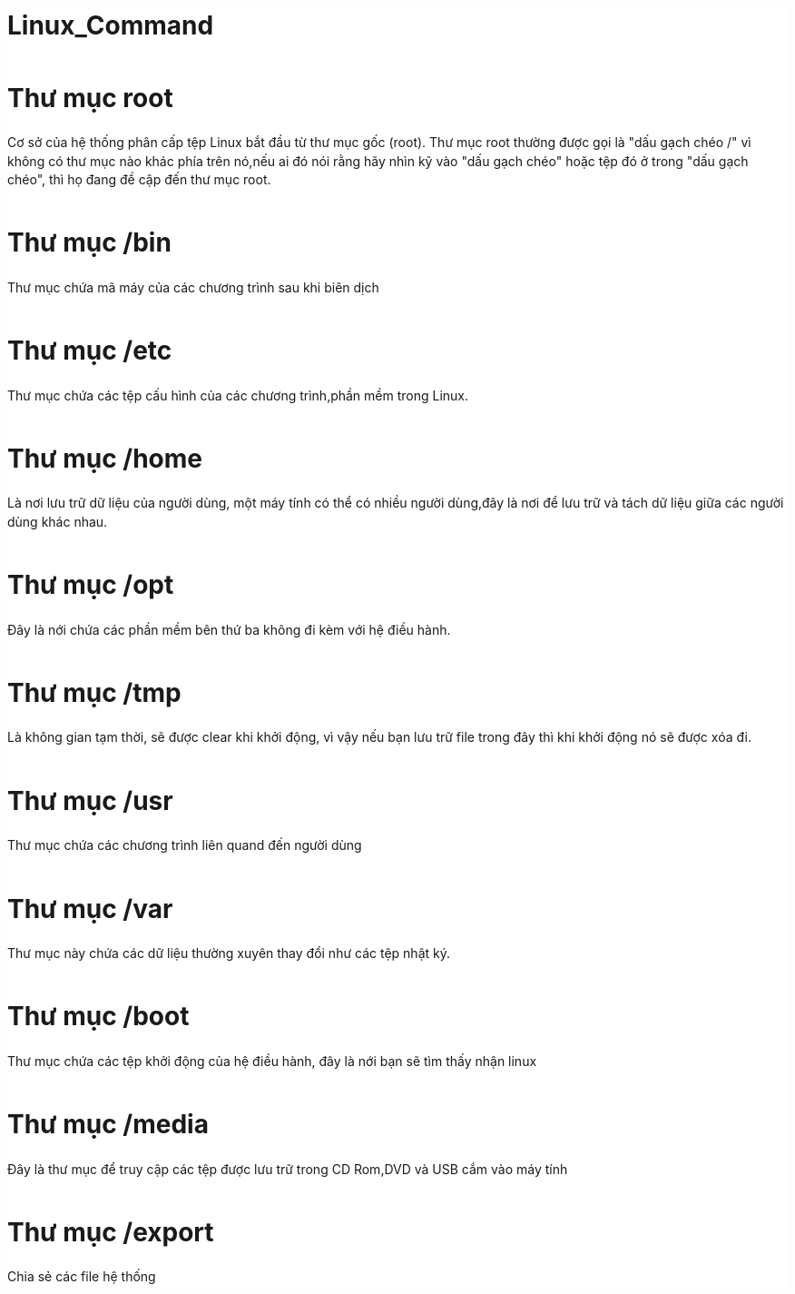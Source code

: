 # Linux_Command
# Thư mục root
Cơ sở của hệ thống phân cấp tệp Linux bắt đầu từ thư mục gốc (root).
Thư mục root thường được gọi là "dấu gạch chéo /" vì không có thư mục nào khác phía trên nó,nếu ai đó nói rằng hãy nhìn kỹ vào "dấu gạch chéo" hoặc tệp đó ở trong "dấu gạch chéo", thì họ đang đề cập đến thư mục root.

# Thư mục /bin
Thư mục chứa mã máy của các chương trình sau khi biên dịch

# Thư mục /etc
Thư mục chứa các tệp cấu hình của các chương trình,phần mềm trong Linux.

# Thư mục /home
Là nơi lưu trữ dữ liệu của người dùng, một máy tính có thể có nhiều người dùng,đây là nơi để lưu trữ và tách dữ liệu giữa các người dùng khác nhau.

# Thư mục /opt
Đây là nới chứa các phần mềm bên thứ ba không đi kèm với hệ điều hành.

# Thư mục /tmp
Là không gian tạm thời, sẽ được clear khi khởi động, vì vậy nếu bạn lưu trữ file trong đây thì khi khởi động nó sẽ được xóa đi.

# Thư mục /usr
Thư mục chứa các chương trình liên quand đến người dùng

# Thư mục /var
Thư mục này chứa các dữ liệu thường xuyên thay đổi như các tệp nhật ký.

# Thư mục /boot
Thư mục chứa các tệp khởi động của hệ điều hành, đây là nới bạn sẽ tìm thấy nhận linux

# Thư mục /media
Đây là thư mục để truy cập các tệp được lưu trữ trong CD Rom,DVD và USB cắm vào máy tính

# Thư mục /export
Chia sẻ các file hệ thống
